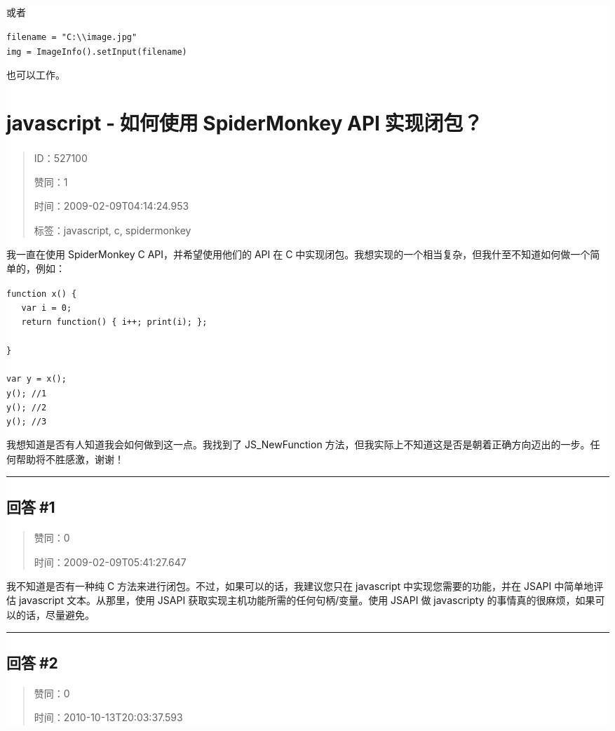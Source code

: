 或者

```
filename = "C:\\image.jpg"
img = ImageInfo().setInput(filename) 
```

也可以工作。

# javascript - 如何使用 SpiderMonkey API 实现闭包？

> ID：527100
> 
> 赞同：1
> 
> 时间：2009-02-09T04:14:24.953
> 
> 标签：javascript, c, spidermonkey

我一直在使用 SpiderMonkey C API，并希望使用他们的 API 在 C 中实现闭包。我想实现的一个相当复杂，但我什至不知道如何做一个简单的，例如：

```
function x() {
   var i = 0;
   return function() { i++; print(i); };

}

var y = x();
y(); //1
y(); //2
y(); //3 
```

我想知道是否有人知道我会如何做到这一点。我找到了 JS_NewFunction 方法，但我实际上不知道这是否是朝着正确方向迈出的一步。任何帮助将不胜感激，谢谢！

* * *

## 回答 #1

> 赞同：0
> 
> 时间：2009-02-09T05:41:27.647

我不知道是否有一种纯 C 方法来进行闭包。不过，如果可以的话，我建议您只在 javascript 中实现您需要的功能，并在 JSAPI 中简单地评估 javascript 文本。从那里，使用 JSAPI 获取实现主机功能所需的任何句柄/变量。使用 JSAPI 做 javascripty 的事情真的很麻烦，如果可以的话，尽量避免。

* * *

## 回答 #2

> 赞同：0
> 
> 时间：2010-10-13T20:03:37.593
